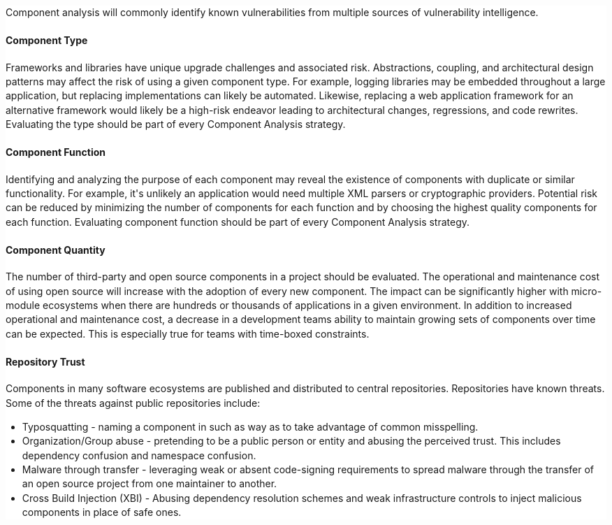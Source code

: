 Component analysis will commonly identify known vulnerabilities from multiple sources of vulnerability intelligence.

#### Component Type

Frameworks and libraries have unique upgrade challenges and associated risk. Abstractions, coupling, and architectural 
design patterns may affect the risk of using a given component type. For example, logging libraries may be embedded 
throughout a large application, but replacing implementations can likely be automated. Likewise, replacing a web 
application framework for an alternative framework would likely be a high-risk endeavor leading to architectural changes, 
regressions, and code rewrites. Evaluating the type should be part of every Component Analysis strategy.

#### Component Function

Identifying and analyzing the purpose of each component may reveal the existence of components with duplicate or similar 
functionality. For example, it's unlikely an application would need multiple XML parsers or cryptographic providers. 
Potential risk can be reduced by minimizing the number of components for each function and by choosing the highest
quality components for each function. Evaluating component function should be part of every Component Analysis strategy.

#### Component Quantity

The number of third-party and open source components in a project should be evaluated. The operational and maintenance 
cost of using open source will increase with the adoption of every new component. The impact can be significantly higher 
with micro-module ecosystems when there are hundreds or thousands of applications in a given environment. In addition to 
increased operational and maintenance cost, a decrease in a development teams ability to maintain growing sets of 
components over time can be expected. This is especially true for teams with time-boxed constraints.

#### Repository Trust

Components in many software ecosystems are published and distributed to central repositories. Repositories have known 
threats. Some of the threats against public repositories include:

  - Typosquatting - naming a component in such as way as to take advantage of common misspelling.
  - Organization/Group abuse - pretending to be a public person or entity and abusing the perceived trust. This includes
    dependency confusion and namespace confusion.
  - Malware through transfer - leveraging weak or absent code-signing requirements to spread malware through the 
    transfer of an open source project from one maintainer to another.
  - Cross Build Injection (XBI) - Abusing dependency resolution schemes and weak infrastructure controls to inject 
    malicious components in place of safe ones.
